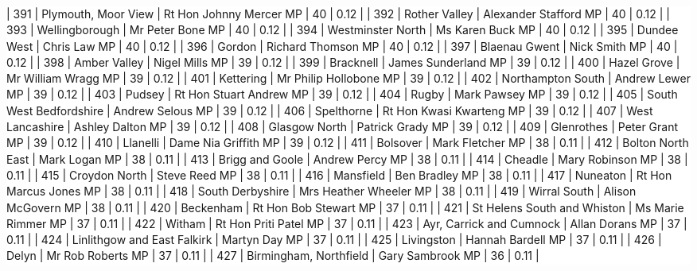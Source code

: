 | 391 | Plymouth, Moor View | Rt Hon Johnny Mercer MP | 40 | 0.12 |
| 392 | Rother Valley | Alexander Stafford MP | 40 | 0.12 |
| 393 | Wellingborough | Mr Peter Bone MP | 40 | 0.12 |
| 394 | Westminster North | Ms Karen Buck MP | 40 | 0.12 |
| 395 | Dundee West | Chris Law MP | 40 | 0.12 |
| 396 | Gordon | Richard Thomson MP | 40 | 0.12 |
| 397 | Blaenau Gwent | Nick Smith MP | 40 | 0.12 |
| 398 | Amber Valley | Nigel Mills MP | 39 | 0.12 |
| 399 | Bracknell | James Sunderland MP | 39 | 0.12 |
| 400 | Hazel Grove | Mr William Wragg MP | 39 | 0.12 |
| 401 | Kettering | Mr Philip Hollobone MP | 39 | 0.12 |
| 402 | Northampton South | Andrew Lewer MP | 39 | 0.12 |
| 403 | Pudsey | Rt Hon Stuart Andrew MP | 39 | 0.12 |
| 404 | Rugby | Mark Pawsey MP | 39 | 0.12 |
| 405 | South West Bedfordshire | Andrew Selous MP | 39 | 0.12 |
| 406 | Spelthorne | Rt Hon Kwasi Kwarteng MP | 39 | 0.12 |
| 407 | West Lancashire | Ashley Dalton MP | 39 | 0.12 |
| 408 | Glasgow North | Patrick Grady MP | 39 | 0.12 |
| 409 | Glenrothes | Peter Grant MP | 39 | 0.12 |
| 410 | Llanelli | Dame Nia Griffith MP | 39 | 0.12 |
| 411 | Bolsover | Mark Fletcher MP | 38 | 0.11 |
| 412 | Bolton North East | Mark Logan MP | 38 | 0.11 |
| 413 | Brigg and Goole | Andrew Percy MP | 38 | 0.11 |
| 414 | Cheadle | Mary Robinson MP | 38 | 0.11 |
| 415 | Croydon North | Steve Reed MP | 38 | 0.11 |
| 416 | Mansfield | Ben Bradley MP | 38 | 0.11 |
| 417 | Nuneaton | Rt Hon Marcus Jones MP | 38 | 0.11 |
| 418 | South Derbyshire | Mrs Heather Wheeler MP | 38 | 0.11 |
| 419 | Wirral South | Alison McGovern MP | 38 | 0.11 |
| 420 | Beckenham | Rt Hon Bob Stewart MP | 37 | 0.11 |
| 421 | St Helens South and Whiston | Ms Marie Rimmer MP | 37 | 0.11 |
| 422 | Witham | Rt Hon Priti Patel MP | 37 | 0.11 |
| 423 | Ayr, Carrick and Cumnock | Allan Dorans MP | 37 | 0.11 |
| 424 | Linlithgow and East Falkirk | Martyn Day MP | 37 | 0.11 |
| 425 | Livingston | Hannah Bardell MP | 37 | 0.11 |
| 426 | Delyn | Mr Rob Roberts MP | 37 | 0.11 |
| 427 | Birmingham, Northfield | Gary Sambrook MP | 36 | 0.11 |